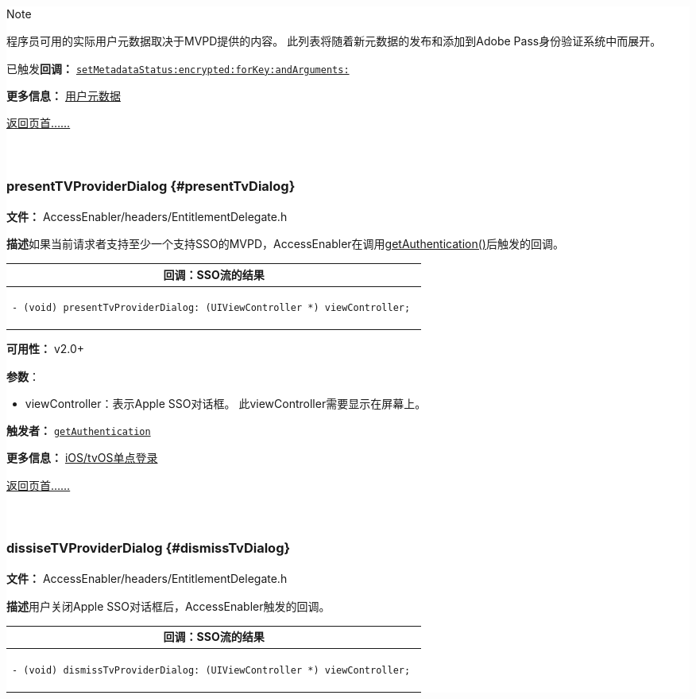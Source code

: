   >[!NOTE]
  >
  >程序员可用的实际用户元数据取决于MVPD提供的内容。 此列表将随着新元数据的发布和添加到Adobe Pass身份验证系统中而展开。

已触发&#x200B;**回调：** [`setMetadataStatus:encrypted:forKey:andArguments:`](#setMetaStatus)

**更多信息：** [用户元数据](/help/authentication/integration-guide-programmers/legacy/rest-api-v1/apis/user-metadata.md)

[返回页首……](#apis)

</br>

### presentTVProviderDialog {#presentTvDialog}

**文件：** AccessEnabler/headers/EntitlementDelegate.h

**描述**&#x200B;如果当前请求者支持至少一个支持SSO的MVPD，AccessEnabler在调用[getAuthentication()](#getAuthN)后触发的回调。

<table class="pass_api_table">
<colgroup>
<col style="width: 100%" />
</colgroup>
<thead>
<tr class="header">
<th>回调：SSO流的结果</th>
</tr>
</thead>
<tbody>
<tr class="odd">
<td><pre><code>- (void) presentTvProviderDialog: (UIViewController *) viewController; </code></pre></td>
</tr>
</tbody>
</table>

**可用性：** v2.0+

**参数**：

* viewController：表示Apple SSO对话框。 此viewController需要显示在屏幕上。

**触发者：** [`getAuthentication`](#getAuthN)

**更多信息：** [iOS/tvOS单点登录](#presentTvDialog)

[返回页首……](#apis)

</br>

### dissiseTVProviderDialog {#dismissTvDialog}

**文件：** AccessEnabler/headers/EntitlementDelegate.h

**描述**&#x200B;用户关闭Apple SSO对话框后，AccessEnabler触发的回调。

<table class="pass_api_table">
<colgroup>
<col style="width: 100%" />
</colgroup>
<thead>
<tr class="header">
<th>回调：SSO流的结果</th>
</tr>
</thead>
<tbody>
<tr class="odd">
<td><pre><code>- (void) dismissTvProviderDialog: (UIViewController *) viewController; </code></pre></td>
</tr>
</tbody>